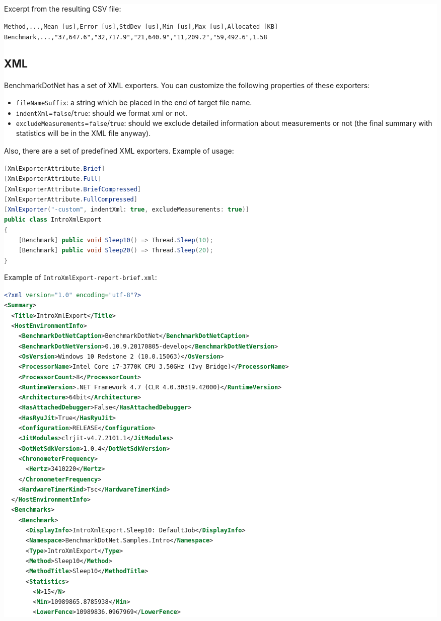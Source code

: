 Excerpt from the resulting CSV file:

```
Method,...,Mean [us],Error [us],StdDev [us],Min [us],Max [us],Allocated [KB]
Benchmark,...,"37,647.6","32,717.9","21,640.9","11,209.2","59,492.6",1.58
```

## XML

BenchmarkDotNet has a set of XML exporters. You can customize the following properties of these exporters:

* `fileNameSuffix`: a string which be placed in the end of target file name.
* `indentXml`=`false`/`true`: should we format xml or not.
* `excludeMeasurements`=`false`/`true`: should we exclude detailed information about measurements or not (the final summary with statistics will be in the XML file anyway).

Also, there are a set of predefined XML exporters. Example of usage:

```cs
[XmlExporterAttribute.Brief]
[XmlExporterAttribute.Full]
[XmlExporterAttribute.BriefCompressed]
[XmlExporterAttribute.FullCompressed]
[XmlExporter("-custom", indentXml: true, excludeMeasurements: true)]
public class IntroXmlExport
{
    [Benchmark] public void Sleep10() => Thread.Sleep(10);
    [Benchmark] public void Sleep20() => Thread.Sleep(20);
}
```

Example of `IntroXmlExport-report-brief.xml`:

```xml
<?xml version="1.0" encoding="utf-8"?>
<Summary>
  <Title>IntroXmlExport</Title>
  <HostEnvironmentInfo>
    <BenchmarkDotNetCaption>BenchmarkDotNet</BenchmarkDotNetCaption>
    <BenchmarkDotNetVersion>0.10.9.20170805-develop</BenchmarkDotNetVersion>
    <OsVersion>Windows 10 Redstone 2 (10.0.15063)</OsVersion>
    <ProcessorName>Intel Core i7-3770K CPU 3.50GHz (Ivy Bridge)</ProcessorName>
    <ProcessorCount>8</ProcessorCount>
    <RuntimeVersion>.NET Framework 4.7 (CLR 4.0.30319.42000)</RuntimeVersion>
    <Architecture>64bit</Architecture>
    <HasAttachedDebugger>False</HasAttachedDebugger>
    <HasRyuJit>True</HasRyuJit>
    <Configuration>RELEASE</Configuration>
    <JitModules>clrjit-v4.7.2101.1</JitModules>
    <DotNetSdkVersion>1.0.4</DotNetSdkVersion>
    <ChronometerFrequency>
      <Hertz>3410220</Hertz>
    </ChronometerFrequency>
    <HardwareTimerKind>Tsc</HardwareTimerKind>
  </HostEnvironmentInfo>
  <Benchmarks>
    <Benchmark>
      <DisplayInfo>IntroXmlExport.Sleep10: DefaultJob</DisplayInfo>
      <Namespace>BenchmarkDotNet.Samples.Intro</Namespace>
      <Type>IntroXmlExport</Type>
      <Method>Sleep10</Method>
      <MethodTitle>Sleep10</MethodTitle>
      <Statistics>
        <N>15</N>
        <Min>10989865.8785938</Min>
        <LowerFence>10989836.0967969</LowerFence>
```